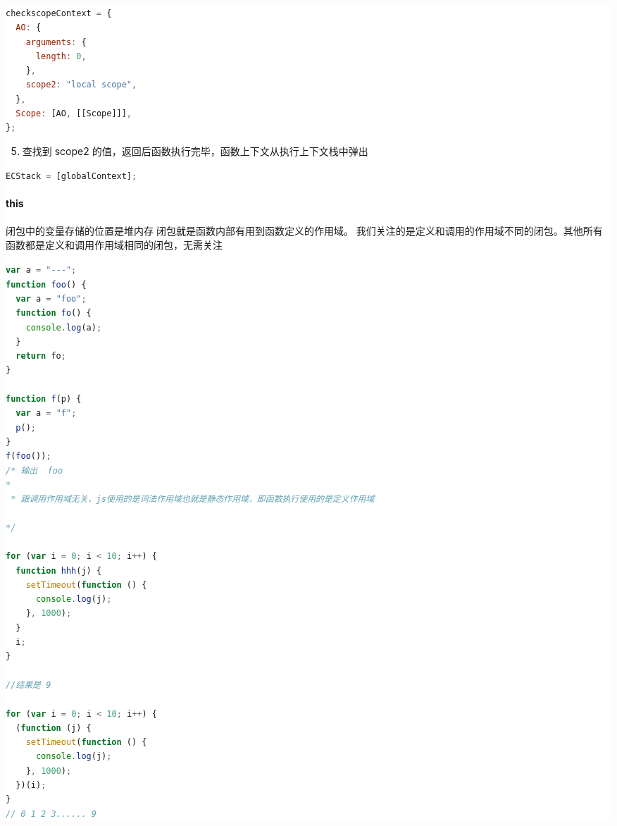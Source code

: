 ```js
checkscopeContext = {
  AO: {
    arguments: {
      length: 0,
    },
    scope2: "local scope",
  },
  Scope: [AO, [[Scope]]],
};
```

5. 查找到 scope2 的值，返回后函数执行完毕，函数上下文从执行上下文栈中弹出

```js
ECStack = [globalContext];
```

#### this

闭包中的变量存储的位置是堆内存
闭包就是函数内部有用到函数定义的作用域。
我们关注的是定义和调用的作用域不同的闭包。其他所有函数都是定义和调用作用域相同的闭包，无需关注

```js
var a = "---";
function foo() {
  var a = "foo";
  function fo() {
    console.log(a);
  }
  return fo;
}

function f(p) {
  var a = "f";
  p();
}
f(foo());
/* 输出  foo
*   
 * 跟调用作用域无关，js使用的是词法作用域也就是静态作用域，即函数执行使用的是定义作用域

*/

for (var i = 0; i < 10; i++) {
  function hhh(j) {
    setTimeout(function () {
      console.log(j);
    }, 1000);
  }
  i;
}

//结果是 9

for (var i = 0; i < 10; i++) {
  (function (j) {
    setTimeout(function () {
      console.log(j);
    }, 1000);
  })(i);
}
// 0 1 2 3...... 9
```
